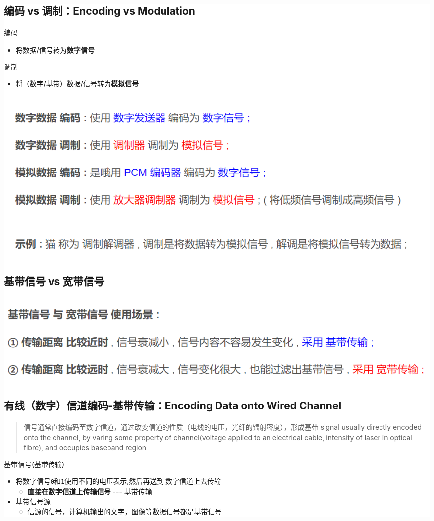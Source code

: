 ## 编码 vs 调制：Encoding vs Modulation

编码

* 将数据/信号转为**数字信号**

调制

* 将（数字/基带）数据/信号转为**模拟信号**

![](/static/2021-01-14-16-52-09.png)

## 基带信号 vs 宽带信号

![](/static/2021-01-14-16-55-50.png)

## 有线（数字）信道编码-基带传输：Encoding Data onto Wired Channel

> 信号通常直接编码至数字信道，通过改变信道的性质（电线的电压，光纤的镭射密度），形成基带 signal usually directly encoded onto the channel, by varing some property of channel(voltage applied to an electrical cable, intensity of laser in optical fibre), and occupies baseband region

基带信号(基带传输)

* 将数字信号`0`和`1`使用不同的电压表示,然后再送到 数字信道上去传输
  * **直接在数字信道上传输信号** --- 基带传输
* 基带信号源
  * 信源的信号，计算机输出的文字，图像等数据信号都是基带信号
